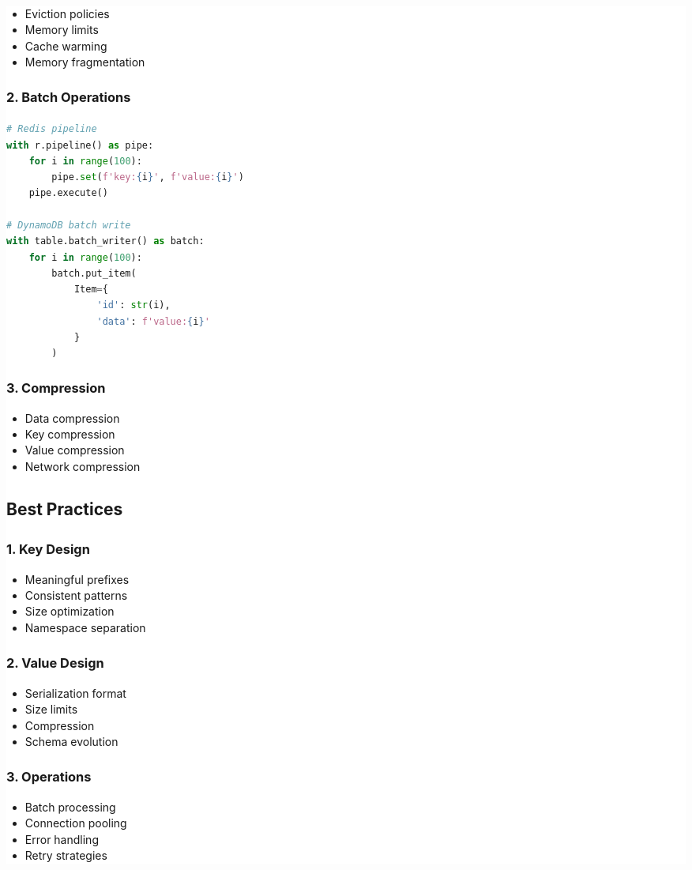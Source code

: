 - Eviction policies
- Memory limits
- Cache warming
- Memory fragmentation

### 2. Batch Operations

```python
# Redis pipeline
with r.pipeline() as pipe:
    for i in range(100):
        pipe.set(f'key:{i}', f'value:{i}')
    pipe.execute()

# DynamoDB batch write
with table.batch_writer() as batch:
    for i in range(100):
        batch.put_item(
            Item={
                'id': str(i),
                'data': f'value:{i}'
            }
        )
```

### 3. Compression

- Data compression
- Key compression
- Value compression
- Network compression

## Best Practices

### 1. Key Design

- Meaningful prefixes
- Consistent patterns
- Size optimization
- Namespace separation

### 2. Value Design

- Serialization format
- Size limits
- Compression
- Schema evolution

### 3. Operations

- Batch processing
- Connection pooling
- Error handling
- Retry strategies
